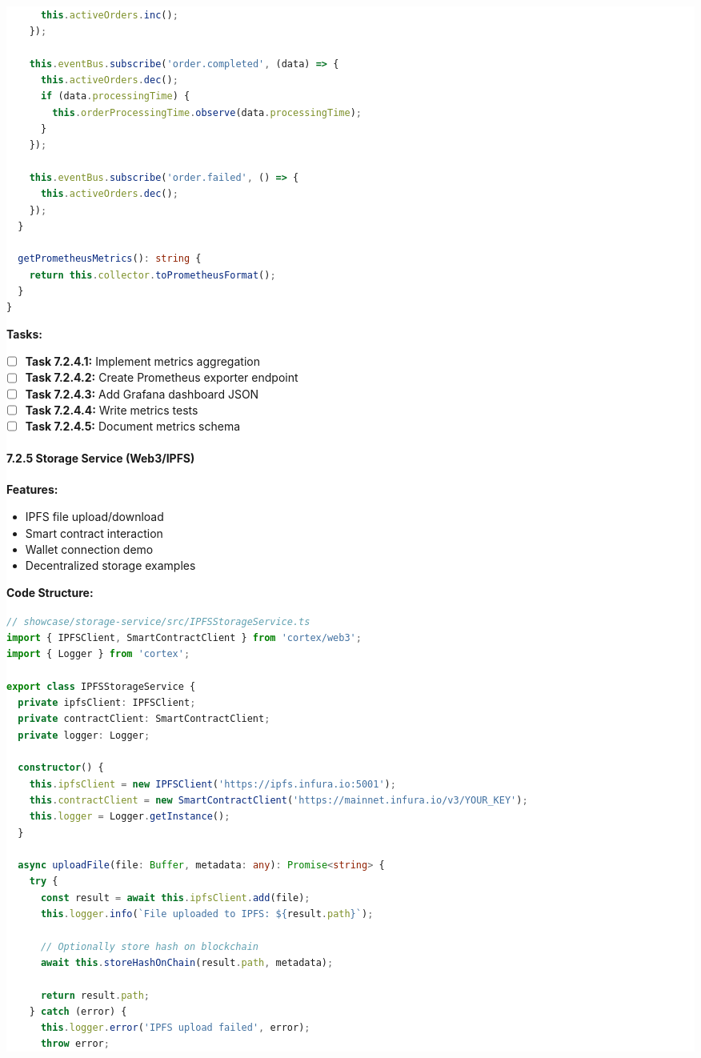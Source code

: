 ```typescript
      this.activeOrders.inc();
    });

    this.eventBus.subscribe('order.completed', (data) => {
      this.activeOrders.dec();
      if (data.processingTime) {
        this.orderProcessingTime.observe(data.processingTime);
      }
    });

    this.eventBus.subscribe('order.failed', () => {
      this.activeOrders.dec();
    });
  }

  getPrometheusMetrics(): string {
    return this.collector.toPrometheusFormat();
  }
}
```

**Tasks:**
- [ ] **Task 7.2.4.1:** Implement metrics aggregation
- [ ] **Task 7.2.4.2:** Create Prometheus exporter endpoint
- [ ] **Task 7.2.4.3:** Add Grafana dashboard JSON
- [ ] **Task 7.2.4.4:** Write metrics tests
- [ ] **Task 7.2.4.5:** Document metrics schema

#### 7.2.5 Storage Service (Web3/IPFS)

**Features:**
- IPFS file upload/download
- Smart contract interaction
- Wallet connection demo
- Decentralized storage examples

**Code Structure:**
```typescript
// showcase/storage-service/src/IPFSStorageService.ts
import { IPFSClient, SmartContractClient } from 'cortex/web3';
import { Logger } from 'cortex';

export class IPFSStorageService {
  private ipfsClient: IPFSClient;
  private contractClient: SmartContractClient;
  private logger: Logger;

  constructor() {
    this.ipfsClient = new IPFSClient('https://ipfs.infura.io:5001');
    this.contractClient = new SmartContractClient('https://mainnet.infura.io/v3/YOUR_KEY');
    this.logger = Logger.getInstance();
  }

  async uploadFile(file: Buffer, metadata: any): Promise<string> {
    try {
      const result = await this.ipfsClient.add(file);
      this.logger.info(`File uploaded to IPFS: ${result.path}`);

      // Optionally store hash on blockchain
      await this.storeHashOnChain(result.path, metadata);

      return result.path;
    } catch (error) {
      this.logger.error('IPFS upload failed', error);
      throw error;
```